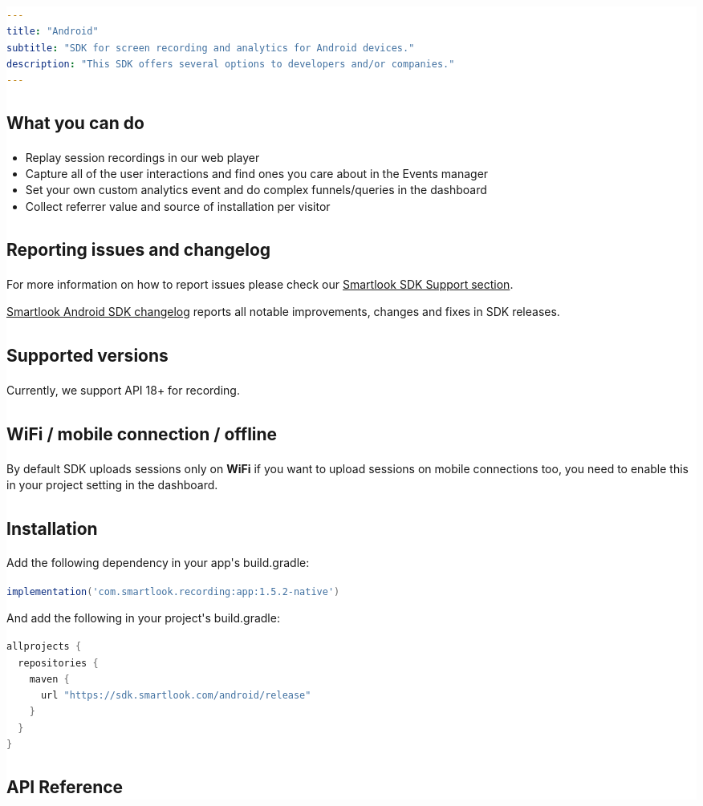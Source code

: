 ```yaml
---
title: "Android"
subtitle: "SDK for screen recording and analytics for Android devices."
description: "This SDK offers several options to developers and/or companies."
---
```


## What you can do

* Replay session recordings in our web player
* Capture all of the user interactions and find ones you care about in the Events manager
* Set your own custom analytics event and do complex funnels/queries in the dashboard
* Collect referrer value and source of installation per visitor

## Reporting issues and changelog

For more information on how to report issues please check our [Smartlook SDK Support section](https://smartlook.github.io/legacy-docs/docs/sdk/support/#how-to-submit-an-issue).

[Smartlook Android SDK changelog](https://github.com/smartlook/smartlook-android-sdk) reports all notable improvements, changes and fixes in SDK releases.

## Supported versions

Currently, we support API 18+ for recording.

## WiFi / mobile connection / offline

By default SDK uploads sessions only on **WiFi** if you want to upload sessions on mobile connections too, you need to enable this in your project setting in the dashboard.

## Installation

Add the following dependency in your app's build.gradle:

```gradle
implementation('com.smartlook.recording:app:1.5.2-native')
```

And add the following in your project's build.gradle:

```gradle
allprojects {
  repositories {
    maven {
      url "https://sdk.smartlook.com/android/release"
    }
  }
}
```

## API Reference
